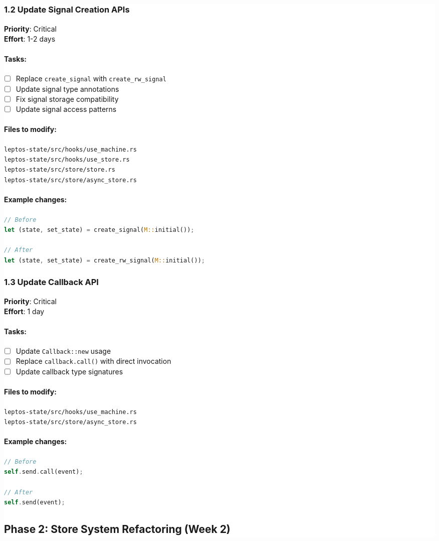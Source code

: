 ### 1.2 Update Signal Creation APIs
**Priority**: Critical  
**Effort**: 1-2 days

#### Tasks:
- [ ] Replace `create_signal` with `create_rw_signal`
- [ ] Update signal type annotations
- [ ] Fix signal storage compatibility
- [ ] Update signal access patterns

#### Files to modify:
```
leptos-state/src/hooks/use_machine.rs
leptos-state/src/hooks/use_store.rs
leptos-state/src/store/store.rs
leptos-state/src/store/async_store.rs
```

#### Example changes:
```rust
// Before
let (state, set_state) = create_signal(M::initial());

// After
let (state, set_state) = create_rw_signal(M::initial());
```

### 1.3 Update Callback API
**Priority**: Critical  
**Effort**: 1 day

#### Tasks:
- [ ] Update `Callback::new` usage
- [ ] Replace `callback.call()` with direct invocation
- [ ] Update callback type signatures

#### Files to modify:
```
leptos-state/src/hooks/use_machine.rs
leptos-state/src/store/async_store.rs
```

#### Example changes:
```rust
// Before
self.send.call(event);

// After
self.send(event);
```

## Phase 2: Store System Refactoring (Week 2)
